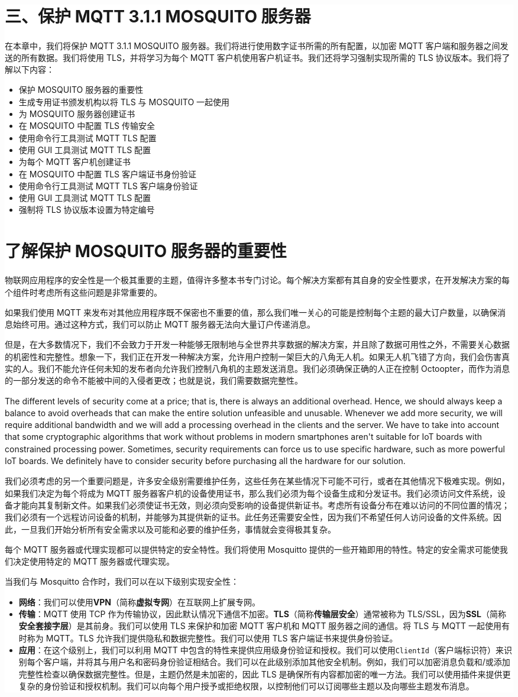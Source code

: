 # 三、保护 MQTT 3.1.1 MOSQUITO 服务器

在本章中，我们将保护 MQTT 3.1.1 MOSQUITO 服务器。我们将进行使用数字证书所需的所有配置，以加密 MQTT 客户端和服务器之间发送的所有数据。我们将使用 TLS，并将学习为每个 MQTT 客户机使用客户机证书。我们还将学习强制实现所需的 TLS 协议版本。我们将了解以下内容：

*   保护 MOSQUITO 服务器的重要性
*   生成专用证书颁发机构以将 TLS 与 MOSQUITO 一起使用
*   为 MOSQUITO 服务器创建证书
*   在 MOSQUITO 中配置 TLS 传输安全
*   使用命令行工具测试 MQTT TLS 配置
*   使用 GUI 工具测试 MQTT TLS 配置
*   为每个 MQTT 客户机创建证书
*   在 MOSQUITO 中配置 TLS 客户端证书身份验证
*   使用命令行工具测试 MQTT TLS 客户端身份验证
*   使用 GUI 工具测试 MQTT TLS 配置
*   强制将 TLS 协议版本设置为特定编号

# 了解保护 MOSQUITO 服务器的重要性

物联网应用程序的安全性是一个极其重要的主题，值得许多整本书专门讨论。每个解决方案都有其自身的安全性要求，在开发解决方案的每个组件时考虑所有这些问题是非常重要的。

如果我们使用 MQTT 来发布对其他应用程序既不保密也不重要的值，那么我们唯一关心的可能是控制每个主题的最大订户数量，以确保消息始终可用。通过这种方式，我们可以防止 MQTT 服务器无法向大量订户传递消息。

但是，在大多数情况下，我们不会致力于开发一种能够无限制地与全世界共享数据的解决方案，并且除了数据可用性之外，不需要关心数据的机密性和完整性。想象一下，我们正在开发一种解决方案，允许用户控制一架巨大的八角无人机。如果无人机飞错了方向，我们会伤害真实的人。我们不能允许任何未知的发布者向允许我们控制八角机的主题发送消息。我们必须确保正确的人正在控制 Octoopter，而作为消息的一部分发送的命令不能被中间的入侵者更改；也就是说，我们需要数据完整性。

The different levels of security come at a price; that is, there is always an additional overhead. Hence, we should always keep a balance to avoid overheads that can make the entire solution unfeasible and unusable. Whenever we add more security, we will require additional bandwidth and we will add a processing overhead in the clients and the server. We have to take into account that some cryptographic algorithms that work without problems in modern smartphones aren't suitable for IoT boards with constrained processing power. Sometimes, security requirements can force us to use specific hardware, such as more powerful IoT boards. We definitely have to consider security before purchasing all the hardware for our solution.

我们必须考虑的另一个重要问题是，许多安全级别需要维护任务，这些任务在某些情况下可能不可行，或者在其他情况下极难实现。例如，如果我们决定为每个将成为 MQTT 服务器客户机的设备使用证书，那么我们必须为每个设备生成和分发证书。我们必须访问文件系统，设备才能向其复制新文件。如果我们必须使证书无效，则必须向受影响的设备提供新证书。考虑所有设备分布在难以访问的不同位置的情况；我们必须有一个远程访问设备的机制，并能够为其提供新的证书。此任务还需要安全性，因为我们不希望任何人访问设备的文件系统。因此，一旦我们开始分析所有安全需求以及可能和必要的维护任务，事情就会变得极其复杂。

每个 MQTT 服务器或代理实现都可以提供特定的安全特性。我们将使用 Mosquitto 提供的一些开箱即用的特性。特定的安全需求可能使我们决定使用特定的 MQTT 服务器或代理实现。

当我们与 Mosquitto 合作时，我们可以在以下级别实现安全性：

*   **网络**：我们可以使用**VPN**（简称**虚拟专网**）在互联网上扩展专网。
*   **传输**：MQTT 使用 TCP 作为传输协议，因此默认情况下通信不加密。**TLS**（简称**传输层安全**）通常被称为 TLS/SSL，因为**SSL**（简称**安全套接字层**）是其前身。我们可以使用 TLS 来保护和加密 MQTT 客户机和 MQTT 服务器之间的通信。将 TLS 与 MQTT 一起使用有时称为 MQTT。TLS 允许我们提供隐私和数据完整性。我们可以使用 TLS 客户端证书来提供身份验证。
*   **应用**：在这个级别上，我们可以利用 MQTT 中包含的特性来提供应用级身份验证和授权。我们可以使用`ClientId`（客户端标识符）来识别每个客户端，并将其与用户名和密码身份验证相结合。我们可以在此级别添加其他安全机制。例如，我们可以加密消息负载和/或添加完整性检查以确保数据完整性。但是，主题仍然是未加密的，因此 TLS 是确保所有内容都加密的唯一方法。我们可以使用插件来提供更复杂的身份验证和授权机制。我们可以向每个用户授予或拒绝权限，以控制他们可以订阅哪些主题以及向哪些主题发布消息。
